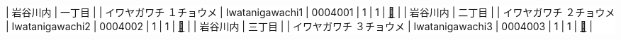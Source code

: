 | 岩谷川内 | 一丁目 |  | イワヤガワチ １チョウメ  | Iwatanigawachi1 | 0004001 | 1 | 1 | [📝](https://github.com/zero3kw/abr-mt-town-list-stg/issues/new?title=%E4%BD%90%E8%B3%80%E7%9C%8C%E6%9C%89%E7%94%B0%E7%94%BA%EF%BC%88414018%EF%BC%89%E5%B2%A9%E8%B0%B7%E5%B7%9D%E5%86%85%E4%B8%80%E4%B8%81%E7%9B%AE%EF%BC%880004001%EF%BC%89&body=%23%20%E6%8C%87%E6%91%98%E9%A0%85%E7%9B%AE%0A%0A-%20%5B%20%5D%20%E5%A4%A7%E5%AD%97%E3%83%BB%E7%94%BA%0A-%20%5B%20%5D%20%E4%B8%81%E7%9B%AE%0A-%20%5B%20%5D%20%E5%B0%8F%E5%AD%97%0A-%20%5B%20%5D%20%E3%83%A8%E3%83%9F%E3%82%AC%E3%83%8A%0A-%20%5B%20%5D%20%E8%8B%B1%E5%AD%97%0A-%20%5B%20%5D%20%E7%94%BA%E5%AD%97ID%0A-%20%5B%20%5D%20%E4%BD%8F%E5%B1%85%E8%A1%A8%E7%A4%BA%E3%83%95%E3%83%A9%E3%82%B0%0A-%20%5B%20%5D%20%E8%B5%B7%E7%95%AA%E3%83%95%E3%83%A9%E3%82%B0%0A%0A%23%20%E6%8C%87%E6%91%98%E6%99%82%E3%81%AE%E3%83%87%E3%83%BC%E3%82%BF%0A%7C%20%E5%A4%A7%E5%AD%97%E3%83%BB%E7%94%BA%E5%90%8D%20%7C%20%E4%B8%81%E7%9B%AE%E5%90%8D%20%7C%20%E5%B0%8F%E5%AD%97%E5%90%8D%20%7C%20%E3%83%A8%E3%83%9F%E3%82%AC%E3%83%8A%20%7C%20%E8%8B%B1%E5%AD%97%20%7C%20%E7%94%BA%E5%AD%97ID%20%7C%20%E4%BD%8F%E5%B1%85%E8%A1%A8%E7%A4%BA%E3%83%95%E3%83%A9%E3%82%B0%20%7C%20%E8%B5%B7%E7%95%AA%E3%83%95%E3%83%A9%E3%82%B0%20%7C%0A%7C%3A---%7C%3A---%7C%3A---%7C%3A---%7C%3A---%7C%3A---%7C%3A---%7C%3A---%7C%0A%7C%20%E5%B2%A9%E8%B0%B7%E5%B7%9D%E5%86%85%20%7C%20%E4%B8%80%E4%B8%81%E7%9B%AE%20%7C%20%20%7C%20%E3%82%A4%E3%83%AF%E3%83%A4%E3%82%AC%E3%83%AF%E3%83%81%20%EF%BC%91%E3%83%81%E3%83%A7%E3%82%A6%E3%83%A1%20%20%7C%20Iwatanigawachi1%20%7C%200004001%20%7C%201%20%7C%201%20%7C%0A%0A%23%20%E5%85%B7%E4%BD%93%E7%9A%84%E3%81%AA%E5%86%85%E5%AE%B9%0A%EF%BC%88%E3%81%93%E3%81%93%E3%81%AB%E5%85%B7%E4%BD%93%E7%9A%84%E3%81%AA%E5%86%85%E5%AE%B9%E3%82%92%E8%A8%98%E5%85%A5%E3%81%97%E3%81%A6%E3%81%8F%E3%81%A0%E3%81%95%E3%81%84%E3%80%82%EF%BC%89%0A&labels=%E3%83%87%E3%83%BC%E3%82%BF%E6%8C%87%E6%91%98) |
| 岩谷川内 | 二丁目 |  | イワヤガワチ ２チョウメ  | Iwatanigawachi2 | 0004002 | 1 | 1 | [📝](https://github.com/zero3kw/abr-mt-town-list-stg/issues/new?title=%E4%BD%90%E8%B3%80%E7%9C%8C%E6%9C%89%E7%94%B0%E7%94%BA%EF%BC%88414018%EF%BC%89%E5%B2%A9%E8%B0%B7%E5%B7%9D%E5%86%85%E4%BA%8C%E4%B8%81%E7%9B%AE%EF%BC%880004002%EF%BC%89&body=%23%20%E6%8C%87%E6%91%98%E9%A0%85%E7%9B%AE%0A%0A-%20%5B%20%5D%20%E5%A4%A7%E5%AD%97%E3%83%BB%E7%94%BA%0A-%20%5B%20%5D%20%E4%B8%81%E7%9B%AE%0A-%20%5B%20%5D%20%E5%B0%8F%E5%AD%97%0A-%20%5B%20%5D%20%E3%83%A8%E3%83%9F%E3%82%AC%E3%83%8A%0A-%20%5B%20%5D%20%E8%8B%B1%E5%AD%97%0A-%20%5B%20%5D%20%E7%94%BA%E5%AD%97ID%0A-%20%5B%20%5D%20%E4%BD%8F%E5%B1%85%E8%A1%A8%E7%A4%BA%E3%83%95%E3%83%A9%E3%82%B0%0A-%20%5B%20%5D%20%E8%B5%B7%E7%95%AA%E3%83%95%E3%83%A9%E3%82%B0%0A%0A%23%20%E6%8C%87%E6%91%98%E6%99%82%E3%81%AE%E3%83%87%E3%83%BC%E3%82%BF%0A%7C%20%E5%A4%A7%E5%AD%97%E3%83%BB%E7%94%BA%E5%90%8D%20%7C%20%E4%B8%81%E7%9B%AE%E5%90%8D%20%7C%20%E5%B0%8F%E5%AD%97%E5%90%8D%20%7C%20%E3%83%A8%E3%83%9F%E3%82%AC%E3%83%8A%20%7C%20%E8%8B%B1%E5%AD%97%20%7C%20%E7%94%BA%E5%AD%97ID%20%7C%20%E4%BD%8F%E5%B1%85%E8%A1%A8%E7%A4%BA%E3%83%95%E3%83%A9%E3%82%B0%20%7C%20%E8%B5%B7%E7%95%AA%E3%83%95%E3%83%A9%E3%82%B0%20%7C%0A%7C%3A---%7C%3A---%7C%3A---%7C%3A---%7C%3A---%7C%3A---%7C%3A---%7C%3A---%7C%0A%7C%20%E5%B2%A9%E8%B0%B7%E5%B7%9D%E5%86%85%20%7C%20%E4%BA%8C%E4%B8%81%E7%9B%AE%20%7C%20%20%7C%20%E3%82%A4%E3%83%AF%E3%83%A4%E3%82%AC%E3%83%AF%E3%83%81%20%EF%BC%92%E3%83%81%E3%83%A7%E3%82%A6%E3%83%A1%20%20%7C%20Iwatanigawachi2%20%7C%200004002%20%7C%201%20%7C%201%20%7C%0A%0A%23%20%E5%85%B7%E4%BD%93%E7%9A%84%E3%81%AA%E5%86%85%E5%AE%B9%0A%EF%BC%88%E3%81%93%E3%81%93%E3%81%AB%E5%85%B7%E4%BD%93%E7%9A%84%E3%81%AA%E5%86%85%E5%AE%B9%E3%82%92%E8%A8%98%E5%85%A5%E3%81%97%E3%81%A6%E3%81%8F%E3%81%A0%E3%81%95%E3%81%84%E3%80%82%EF%BC%89%0A&labels=%E3%83%87%E3%83%BC%E3%82%BF%E6%8C%87%E6%91%98) |
| 岩谷川内 | 三丁目 |  | イワヤガワチ ３チョウメ  | Iwatanigawachi3 | 0004003 | 1 | 1 | [📝](https://github.com/zero3kw/abr-mt-town-list-stg/issues/new?title=%E4%BD%90%E8%B3%80%E7%9C%8C%E6%9C%89%E7%94%B0%E7%94%BA%EF%BC%88414018%EF%BC%89%E5%B2%A9%E8%B0%B7%E5%B7%9D%E5%86%85%E4%B8%89%E4%B8%81%E7%9B%AE%EF%BC%880004003%EF%BC%89&body=%23%20%E6%8C%87%E6%91%98%E9%A0%85%E7%9B%AE%0A%0A-%20%5B%20%5D%20%E5%A4%A7%E5%AD%97%E3%83%BB%E7%94%BA%0A-%20%5B%20%5D%20%E4%B8%81%E7%9B%AE%0A-%20%5B%20%5D%20%E5%B0%8F%E5%AD%97%0A-%20%5B%20%5D%20%E3%83%A8%E3%83%9F%E3%82%AC%E3%83%8A%0A-%20%5B%20%5D%20%E8%8B%B1%E5%AD%97%0A-%20%5B%20%5D%20%E7%94%BA%E5%AD%97ID%0A-%20%5B%20%5D%20%E4%BD%8F%E5%B1%85%E8%A1%A8%E7%A4%BA%E3%83%95%E3%83%A9%E3%82%B0%0A-%20%5B%20%5D%20%E8%B5%B7%E7%95%AA%E3%83%95%E3%83%A9%E3%82%B0%0A%0A%23%20%E6%8C%87%E6%91%98%E6%99%82%E3%81%AE%E3%83%87%E3%83%BC%E3%82%BF%0A%7C%20%E5%A4%A7%E5%AD%97%E3%83%BB%E7%94%BA%E5%90%8D%20%7C%20%E4%B8%81%E7%9B%AE%E5%90%8D%20%7C%20%E5%B0%8F%E5%AD%97%E5%90%8D%20%7C%20%E3%83%A8%E3%83%9F%E3%82%AC%E3%83%8A%20%7C%20%E8%8B%B1%E5%AD%97%20%7C%20%E7%94%BA%E5%AD%97ID%20%7C%20%E4%BD%8F%E5%B1%85%E8%A1%A8%E7%A4%BA%E3%83%95%E3%83%A9%E3%82%B0%20%7C%20%E8%B5%B7%E7%95%AA%E3%83%95%E3%83%A9%E3%82%B0%20%7C%0A%7C%3A---%7C%3A---%7C%3A---%7C%3A---%7C%3A---%7C%3A---%7C%3A---%7C%3A---%7C%0A%7C%20%E5%B2%A9%E8%B0%B7%E5%B7%9D%E5%86%85%20%7C%20%E4%B8%89%E4%B8%81%E7%9B%AE%20%7C%20%20%7C%20%E3%82%A4%E3%83%AF%E3%83%A4%E3%82%AC%E3%83%AF%E3%83%81%20%EF%BC%93%E3%83%81%E3%83%A7%E3%82%A6%E3%83%A1%20%20%7C%20Iwatanigawachi3%20%7C%200004003%20%7C%201%20%7C%201%20%7C%0A%0A%23%20%E5%85%B7%E4%BD%93%E7%9A%84%E3%81%AA%E5%86%85%E5%AE%B9%0A%EF%BC%88%E3%81%93%E3%81%93%E3%81%AB%E5%85%B7%E4%BD%93%E7%9A%84%E3%81%AA%E5%86%85%E5%AE%B9%E3%82%92%E8%A8%98%E5%85%A5%E3%81%97%E3%81%A6%E3%81%8F%E3%81%A0%E3%81%95%E3%81%84%E3%80%82%EF%BC%89%0A&labels=%E3%83%87%E3%83%BC%E3%82%BF%E6%8C%87%E6%91%98) |